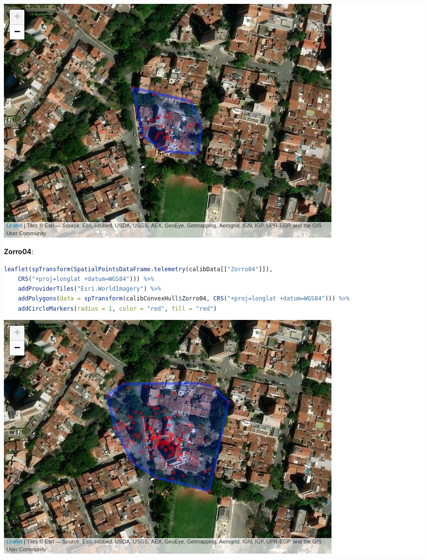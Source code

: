 ![](Fig/calib_ll_calib_Zorro03-1.jpeg)

**Zorro04**:

``` r
leaflet(spTransform(SpatialPointsDataFrame.telemetry(calibData[["Zorro04"]]),
    CRS("+proj=longlat +datum=WGS84"))) %>%
    addProviderTiles("Esri.WorldImagery") %>%
    addPolygons(data = spTransform(calibConvexHull$Zorro04, CRS("+proj=longlat +datum=WGS84"))) %>%
    addCircleMarkers(radius = 1, color = "red", fill = "red")
```

![](Fig/calib_ll_calib_Zorro04-1.jpeg)
